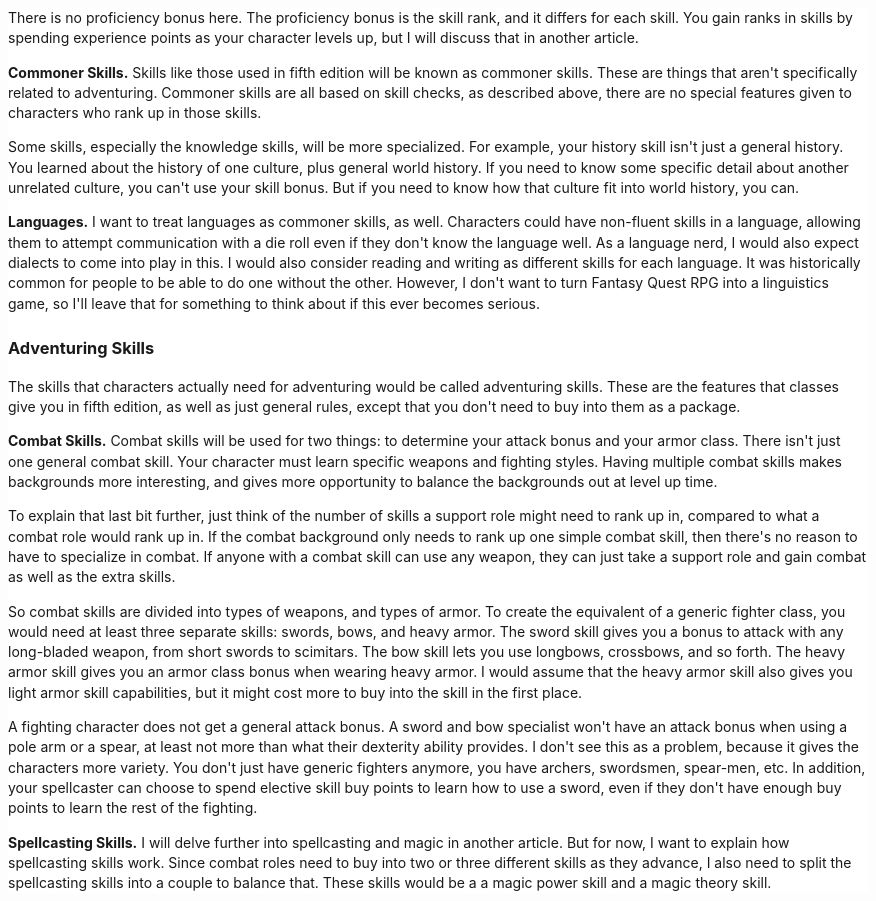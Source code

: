 There is no proficiency bonus here. The proficiency bonus is the skill rank, and it differs for each skill. You gain ranks in skills by spending experience points as your character levels up, but I will discuss that in another article.

**Commoner Skills.** Skills like those used in fifth edition will be known as commoner skills. These are things that aren't specifically related to adventuring. Commoner skills are all based on skill checks, as described above, there are no special features given to characters who rank up in those skills.

Some skills, especially the knowledge skills, will be more specialized. For example, your history skill isn't just a general history. You learned about the history of one culture, plus general world history. If you need to know some specific detail about another unrelated culture, you can't use your skill bonus. But if you need to know how that culture fit into world history, you can.

**Languages.** I want to treat languages as commoner skills, as well. Characters could have non-fluent skills in a language, allowing them to attempt communication with a die roll even if they don't know the language well. As a language nerd, I would also expect dialects to come into play in this. I would also consider reading and writing as different skills for each language. It was historically common for people to be able to do one without the other. However, I don't want to turn Fantasy Quest RPG into a linguistics game, so I'll leave that for something to think about if this ever becomes serious.

### Adventuring Skills

The skills that characters actually need for adventuring would be called adventuring skills. These are the features that classes give you in fifth edition, as well as just general rules, except that you don't need to buy into them as a package. 

**Combat Skills.** Combat skills will be used for two things: to determine your attack bonus and your armor class. There isn't just one general combat skill. Your character must learn specific weapons and fighting styles. Having multiple combat skills makes backgrounds more interesting, and gives more opportunity to balance the backgrounds out at level up time. 

To explain that last bit further, just think of the number of skills a support role might need to rank up in, compared to what a combat role would rank up in. If the combat background only needs to rank up one simple combat skill, then there's no reason to have to specialize in combat. If anyone with a combat skill can use any weapon, they can just take a support role and gain combat as well as the extra skills.

So combat skills are divided into types of weapons, and types of armor. To create the equivalent of a generic fighter class, you would need at least three separate skills: swords, bows, and heavy armor. The sword skill gives you a bonus to attack with any long-bladed weapon, from short swords to scimitars. The bow skill lets you use longbows, crossbows, and so forth. The heavy armor skill gives you an armor class bonus when wearing heavy armor. I would assume that the heavy armor skill also gives you light armor skill capabilities, but it might cost more to buy into the skill in the first place.

A fighting character does not get a general attack bonus. A sword and bow specialist won't have an attack bonus when using a pole arm or a spear, at least not more than what their dexterity ability provides. I don't see this as a problem, because it gives the characters more variety. You don't just have generic fighters anymore, you have archers, swordsmen, spear-men, etc. In addition, your spellcaster can choose to spend elective skill buy points to learn how to use a sword, even if they don't have enough buy points to learn the rest of the fighting.

**Spellcasting Skills.** I will delve further into spellcasting and magic in another article. But for now, I want to explain how spellcasting skills work. Since combat roles need to buy into two or three different skills as they advance, I also need to split the spellcasting skills into a couple to balance that. These skills would be a a magic power skill and a magic theory skill.
